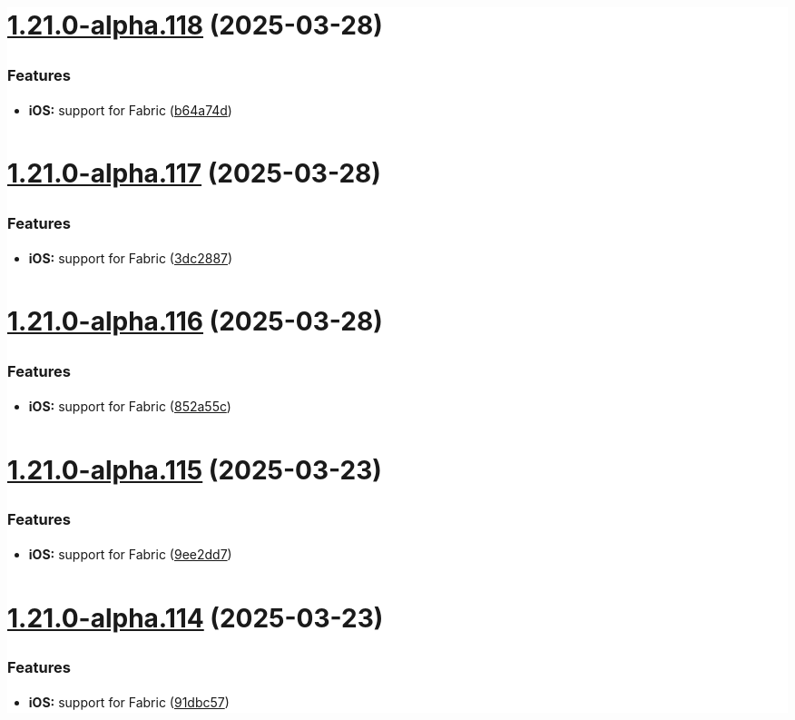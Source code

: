 # [1.21.0-alpha.118](https://github.com/react-native-maps/react-native-maps/compare/v1.21.0-alpha.117...v1.21.0-alpha.118) (2025-03-28)


### Features

* **iOS:** support for Fabric ([b64a74d](https://github.com/react-native-maps/react-native-maps/commit/b64a74dce789b8f1e1fae9dac78d5d83f15525f0))

# [1.21.0-alpha.117](https://github.com/react-native-maps/react-native-maps/compare/v1.21.0-alpha.116...v1.21.0-alpha.117) (2025-03-28)


### Features

* **iOS:** support for Fabric ([3dc2887](https://github.com/react-native-maps/react-native-maps/commit/3dc2887bb6c343c819dc61533fc3d5bb61d2e523))

# [1.21.0-alpha.116](https://github.com/react-native-maps/react-native-maps/compare/v1.21.0-alpha.115...v1.21.0-alpha.116) (2025-03-28)


### Features

* **iOS:** support for Fabric ([852a55c](https://github.com/react-native-maps/react-native-maps/commit/852a55c3147252dc93ff7f83fd172bf18cb61d8c))

# [1.21.0-alpha.115](https://github.com/react-native-maps/react-native-maps/compare/v1.21.0-alpha.114...v1.21.0-alpha.115) (2025-03-23)


### Features

* **iOS:** support for Fabric ([9ee2dd7](https://github.com/react-native-maps/react-native-maps/commit/9ee2dd7ff6a9ccc91df766a64019e3292eab6f2a))

# [1.21.0-alpha.114](https://github.com/react-native-maps/react-native-maps/compare/v1.21.0-alpha.113...v1.21.0-alpha.114) (2025-03-23)


### Features

* **iOS:** support for Fabric ([91dbc57](https://github.com/react-native-maps/react-native-maps/commit/91dbc5780e173f18c3ba3cbd092975e5792dfa53))
